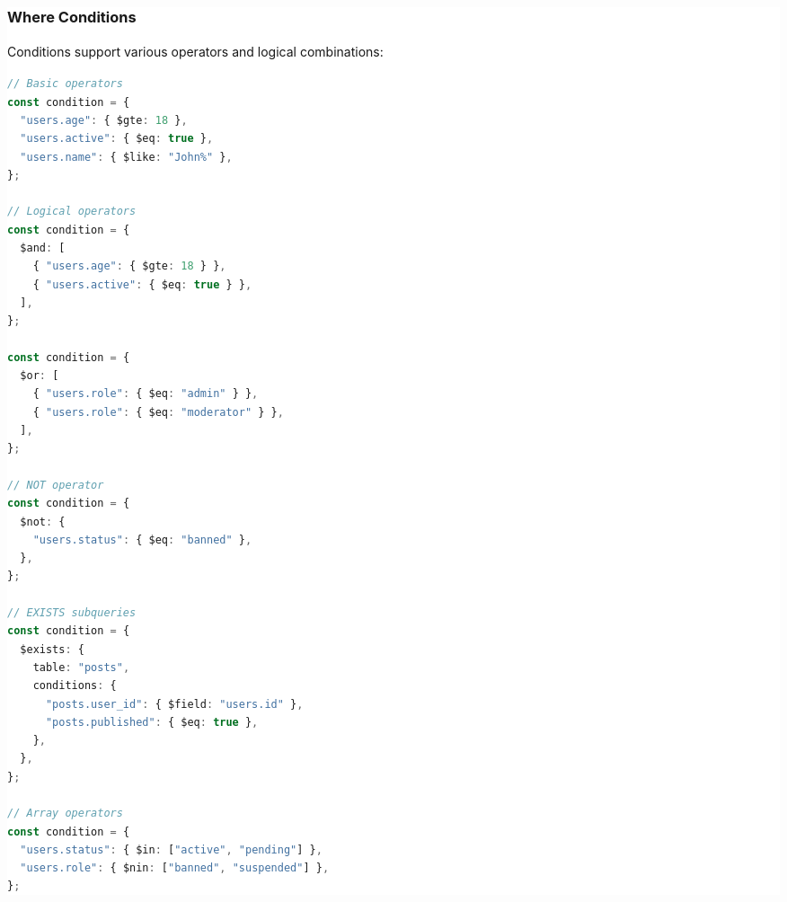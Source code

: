 ```typescript
```

### Where Conditions

Conditions support various operators and logical combinations:

```typescript
// Basic operators
const condition = {
  "users.age": { $gte: 18 },
  "users.active": { $eq: true },
  "users.name": { $like: "John%" },
};

// Logical operators
const condition = {
  $and: [
    { "users.age": { $gte: 18 } },
    { "users.active": { $eq: true } },
  ],
};

const condition = {
  $or: [
    { "users.role": { $eq: "admin" } },
    { "users.role": { $eq: "moderator" } },
  ],
};

// NOT operator
const condition = {
  $not: {
    "users.status": { $eq: "banned" },
  },
};

// EXISTS subqueries
const condition = {
  $exists: {
    table: "posts",
    conditions: {
      "posts.user_id": { $field: "users.id" },
      "posts.published": { $eq: true },
    },
  },
};

// Array operators
const condition = {
  "users.status": { $in: ["active", "pending"] },
  "users.role": { $nin: ["banned", "suspended"] },
};
```
